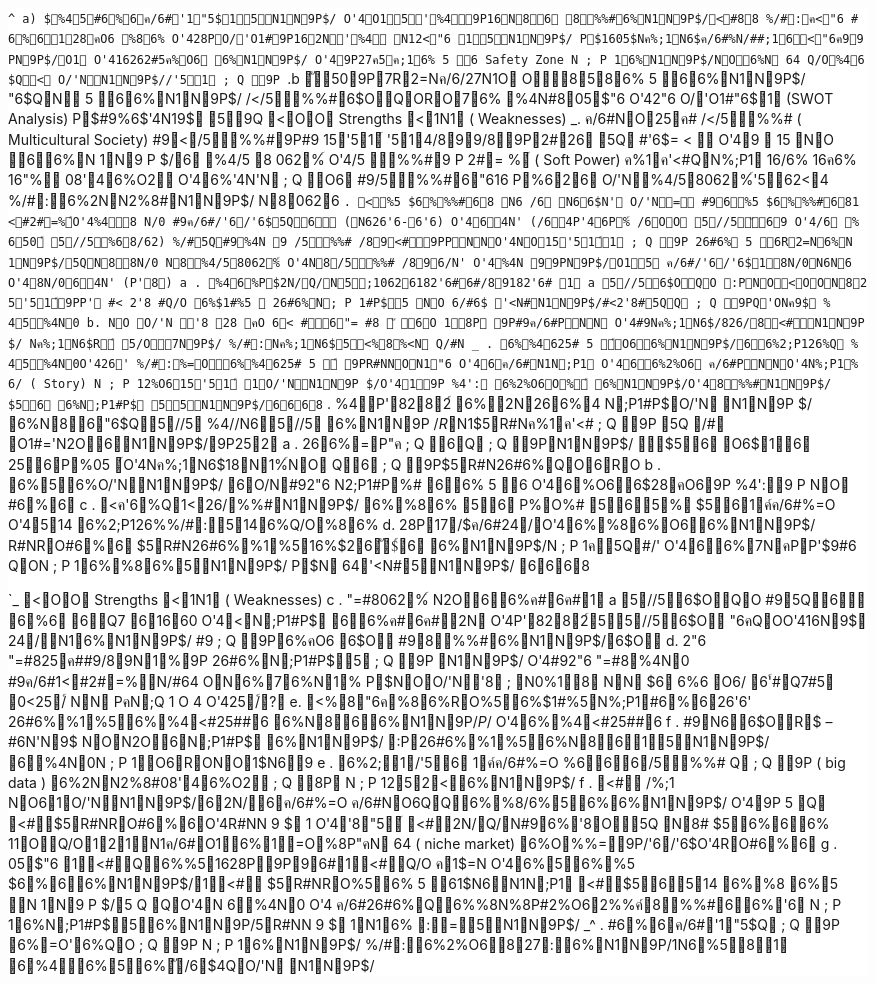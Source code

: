 `^ a) $%45#6%6ค/6#'1"5$15N1N9P$/ O'4O15'%49P16N86 8%%#6%N1N9P$/<#88 %/#:ค<"6 #6%6128คO6 %86% O'428PO/'O1#9P162N'%4 N12<"6 15N1N9P$/ P$1605$Nค%;1N6$ค/6#%N/##;16<"6ค99PN9P$/O1 O'416262#5ค%O6 6%N1N9P$/ O'49P27ค5ค;16% 5 6 Safety Zone N ; P 16%N1N9P$/NO6%N 64 Q/O%46$Q< O/'NN1N9P$//'51 ; Q 9P `.b ั509P7R2=Nค/6/27N1O O8586% 5 66%N1N9P$/ "6$QN 5 66%N1N9P$/ /</5%%#6$OQORO76% %4N#805$"6 O'42"6 O/'O1#"6$1 (SWOT Analysis) P$#9%6$'4N19$ 59Q <OO Strengths <1N1 ( Weaknesses) _. ค/6#NO25ค# /</5%%# ( Multicultural Society) #9</5%%#9P#9 15'51์ '514/899/89P2#26 5Q #'6$= <  O'49  15 NO 66%N 1N9 P $/6 %4/5 8 062%์ O'4/5 %%#9 P 2#= %์ ( Soft Power) ค%1ค'<#QN%;P1 16/6% 16ค6% 16"%์ 08'46%O2 O'46%'4N'N ; Q O6 #9/5%%#6"616 P%626 O/'N%4/58062%์'562<4 %/#:6%2NN2%8#N1N9P$/ N80626 ` . <%5 $6%%%#68 N6 /6 N66$N' O/'N= #96%5 $6%%%#681<#2#=%์O'4%48 N/0 #9ค/6#/'6/'6$5Q6 (N626'6-6'6) O'464N' (/64P'46P%์ /6OO 5//5ั69 O'4/6 %650์ 5//5%68/62) %/#5Q#9%4N 9 /5%%# /89<#9PPNNO'4NO15'51์1 ; Q 9P 26#6% 5 6R2=N6%N1N9P$/5QN88N/0 N8%4/58062%์ O'4N8/5%%# /896/N' O'4%4N 99PN9P$/O15 ค/6#/'6/'6$18N/0N6N6 O'48N/064N' (P'8) a . %46%P$2N/Q/N5;10626182'6#6#/89182'6# 1 a 5//56$OQO :PNO<OON825'51์9PP' #< 2'8 #Q/O 6%$1#%5  26#6%N; P 1#P$5 NO 6/#6$ '<N#N1N9P$/#<2'8#5QQ ; Q 9PQ'ONค9$ %45%4N0 b. NO O/'N '8 28 คO 6< #6"= #8 ั 6O 18P 9P#9ค/6#PNN O'4#9Nค%;1N6$/826/8<#N1N9P$/ Nค%;1N6$R์ 5/O7N9P$/ %/#:Nค%;1N6$5<%8%<N Q/#N _ . 6%%4625# 5 ์O66%N1N9P$/66%2;P126%Q %45%4N0O'426' %/#:%=O6%%4625# 5 ์ 9PR#NNON1"6 O'46ค/6#N1N;P1 O'466%2%O6 ค/6#PNNO'4N%;P1%6/ ( Story) N ; P 12%O615'51์ 1O/'NN1N9P $/O'419P %4': 6%2%O6O%์ 6%N1N9P$/O'48%%#N1N9P$/$56 6%N;P1#P$ 55N1N9P$/6668 ` . %4P'8282์ 6%2N266%4 N;P1#P$O/'N N1N9P $/ 6%N86"6$Q5//5 %4//N65//5 6%N1N9P $/R%O%1$N1$5R#Nค%1ค'<# ; Q 9P 5Q /# O1#='N2O6N1N9P$/9P252 a . 266%=P"ค ; Q 6Q ; Q 9PN1N9P$/ $56 O6$16 256P%05 ์O'4Nค%;1N6$18N1%์NO Q6 ; Q 9P$5R#N26#6%QO6RO b . 6%56%O/'NN1N9P$/ 6O/N#92"6 N2;P1#P%# 66% 5 6 O'46%O66$28คO69P %4':9 P NO #6%6 c . <ค'6%Q1<26/%%#N1N9P$/ 6%%86% 56 P%O%# 565% $561ค์ค/6#%=O O'4514 6%2;P126%%/#:5146%Q/O%86% d. 28P17/$ค/6#24/O'46%%86%O66%N1N9P$/ R#NRO#6%6 $5R#N26#6%%1%516%$26ั$์6 6%N1N9P$/N ; P 1ค5Q#/' O'466%7NคPP'$9#6 QON ; P 16%%86%5N1N9P$/ P$N 64'<N#5N1N9P$/ 6668

`_ <OO Strengths <1N1 ( Weaknesses) c . "=#8062%์ N2O66%ค#6ค#1 a 5//56$OQO #95Q6 6%6 6Q7 61660 O'4<N;P1#P$ 66%ค#6ค#2N O'4P'8282์55//56$O "6คQOO'416N9$ 24/N16%N1N9P$/ #9 ; Q 9P6%คO6 6$O #98%%#6%N1N9P$/6$O d. 2"6 "=#825ค##9/89N1%9P 26#6%N;P1#P$5 ; Q 9P N1N9P$/ O'4#92"6 "=#8%4N0 #9ค/6#1<#2#=%์N/#64 ON6%76%N1% P$NOO/'N'8 ; N0%18 NN $6 6%6 O6/ 6'์#Q7#5 0<25/์ NN PคN;Q 1 O 4 O'425/์? e. <%8"6ค%86%RO%56%$1#%5N%;P1#6%626'6' 26#6%%1%56%%4<#25##6 6%N866%N1N9P$/ P%O%#9P#9#6%6Q6%%1%55N86 5N1N9P$/ O'46%%4<#25##6 f . #9N66$OR$ – #6N'N9$ NON2O6N;P1#P$ 6%N1N9P$/ :P26#6%%1%56%N8615N1N9P$/ 6%4N0N ; P 1O6RONO1$N69 e . 6%2;1/'56 1ค์ค/6#%=O %666/5%%# Q ; Q 9P ( big data ) 6%2NN2%8#08'46%O2 ; Q 8P N ; P 1252<6%N1N9P$/ f . <# /%;1 NO61O/'NN1N9P$/62N/6ค/6#%=O ค/6#NO6QQ6%%8/6%56%6%N1N9P$/ O'49P 5 Q <#$5R#NRO#6%6O'4R#NN 9 $ 1 O'4'8"5์ <#2N/Q/N#96%'8O5Q N8# $56%66% 11OQ/O121N1ค/6#O16%1=O%8P"คN 64 ( niche market) 6%O%%=9P/'6/'6$O'4RO#6%6 g . 05$"6 1<#Q6%%51628P9P96#1<#Q/O ค1$=N O'46%56%%5 $6%66%N1N9P$/1<# $5R#NRO%56% 5 61$N6N1N;P1 <#$56514 6%%8 6%5 N 1N9 P $/5 Q QO'4N 6%4N0 O'4 ค/6#26#6%Q6%%8N%8P#2%O62%%ค์8%%#66%'6 N ; P 16%N;P1#P$56%N1N9P$/$5R#NN 9 $ 1N16% :=5N1N9P$/ _^ . #6%6ค/6#'1"5$Q ; Q 9P 6%=O'6%QO ; Q 9P N ; P 16%N1N9P$/ %/#:6%2%O6827:6%N1N9P$/ 1$N6%581 6%46%56%ั/6$4QO/'N N1N9P$/
